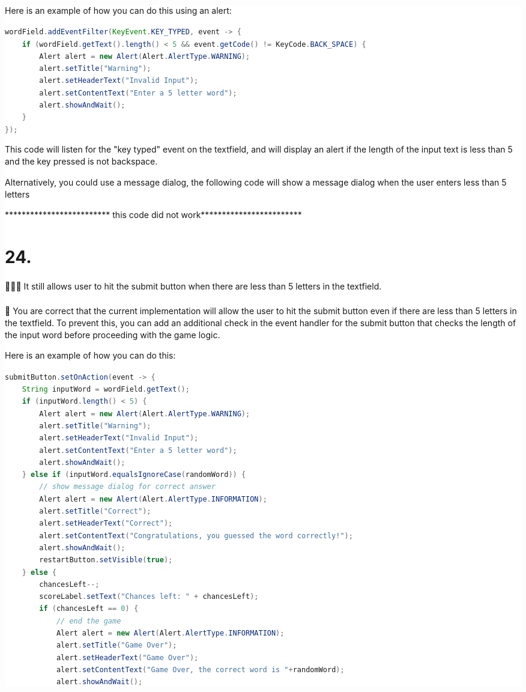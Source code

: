 Here is an example of how you can do this using an alert:

```java
wordField.addEventFilter(KeyEvent.KEY_TYPED, event -> {
    if (wordField.getText().length() < 5 && event.getCode() != KeyCode.BACK_SPACE) {
        Alert alert = new Alert(Alert.AlertType.WARNING);
        alert.setTitle("Warning");
        alert.setHeaderText("Invalid Input");
        alert.setContentText("Enter a 5 letter word");
        alert.showAndWait();
    }
});
```

This code will listen for the "key typed" event on the textfield, and will display an alert if the length of the input text is less than 5 and the key pressed is not backspace.

Alternatively, you could use a message dialog, the following code will show a message dialog when the user enters less than 5 letters

</aside>

************************* this code did not work************************

# 24.

<aside>
👩🏻‍💻 It still allows user to hit the submit button when there are less than 5 letters in the textfield. <br><br>

</aside>

<aside>
💬 You are correct that the current implementation will allow the user to hit the submit button even if there are less than 5 letters in the textfield. To prevent this, you can add an additional check in the event handler for the submit button that checks the length of the input word before proceeding with the game logic.

Here is an example of how you can do this:

```java
submitButton.setOnAction(event -> {
    String inputWord = wordField.getText();
    if (inputWord.length() < 5) {
        Alert alert = new Alert(Alert.AlertType.WARNING);
        alert.setTitle("Warning");
        alert.setHeaderText("Invalid Input");
        alert.setContentText("Enter a 5 letter word");
        alert.showAndWait();
    } else if (inputWord.equalsIgnoreCase(randomWord)) {
        // show message dialog for correct answer
        Alert alert = new Alert(Alert.AlertType.INFORMATION);
        alert.setTitle("Correct");
        alert.setHeaderText("Correct");
        alert.setContentText("Congratulations, you guessed the word correctly!");
        alert.showAndWait();
        restartButton.setVisible(true);
    } else {
        chancesLeft--;
        scoreLabel.setText("Chances left: " + chancesLeft);
        if (chancesLeft == 0) {
            // end the game
            Alert alert = new Alert(Alert.AlertType.INFORMATION);
            alert.setTitle("Game Over");
            alert.setHeaderText("Game Over");
            alert.setContentText("Game Over, the correct word is "+randomWord);
            alert.showAndWait();
```